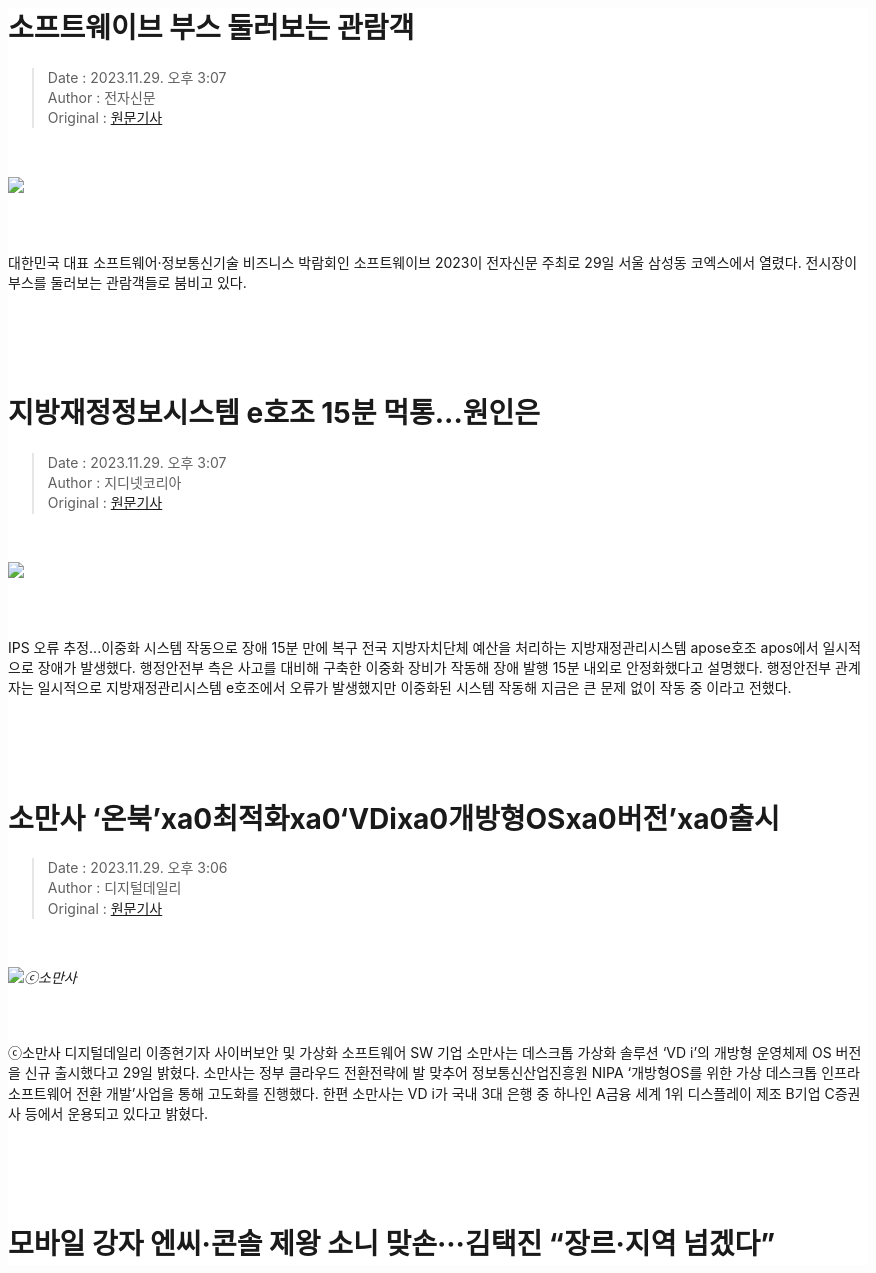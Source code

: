   
# 소프트웨이브 부스 둘러보는 관람객  
  
> Date : 2023.11.29. 오후 3:07  
> Author : 전자신문  
> Original : [원문기사](https://n.news.naver.com/mnews/article/030/0003161305?sid=105)  
<br/>  
  
<img src="https://imgnews.pstatic.net/image/030/2023/11/29/0003161305_001_20231129150702979.jpg?type=w647" id="img1"></img>  
<br/><br/>  
  
대한민국 대표 소프트웨어·정보통신기술 비즈니스 박람회인 소프트웨이브 2023이 전자신문 주최로 29일 서울 삼성동 코엑스에서 열렸다. 전시장이 부스를 둘러보는 관람객들로 붐비고 있다.  
<br/><br/><br/>  

  
# 지방재정정보시스템 e호조 15분 먹통...원인은  
  
> Date : 2023.11.29. 오후 3:07  
> Author : 지디넷코리아  
> Original : [원문기사](https://n.news.naver.com/mnews/article/092/0002313183?sid=105)  
<br/>  
  
<img src="https://imgnews.pstatic.net/image/092/2023/11/29/0002313183_001_20231129150704088.jpg?type=w647" id="img1"></img>  
<br/><br/>  
  
IPS 오류 추정...이중화 시스템 작동으로 장애 15분 만에 복구 전국 지방자치단체 예산을 처리하는 지방재정관리시스템 apose호조 apos에서 일시적으로 장애가 발생했다.
행정안전부 측은 사고를 대비해 구축한 이중화 장비가 작동해 장애 발행 15분 내외로 안정화했다고 설명했다.
행정안전부 관계자는 일시적으로 지방재정관리시스템 e호조에서 오류가 발생했지만 이중화된 시스템 작동해 지금은 큰 문제 없이 작동 중 이라고 전했다.  
<br/><br/><br/>  

  
# 소만사 ‘온북’xa0최적화xa0‘VDixa0개방형OSxa0버전’xa0출시  
  
> Date : 2023.11.29. 오후 3:06  
> Author : 디지털데일리  
> Original : [원문기사](https://n.news.naver.com/mnews/article/138/0002161896?sid=105)  
<br/>  
  
<img src="https://imgnews.pstatic.net/image/138/2023/11/29/0002161896_001_20231129150606144.png?type=w647" id="img1"></img><em class="img_desc">ⓒ소만사</em>  
<br/><br/>  
  
ⓒ소만사 디지털데일리 이종현기자 사이버보안 및 가상화 소프트웨어 SW 기업 소만사는 데스크톱 가상화 솔루션 ‘VD i’의 개방형 운영체제 OS 버전을 신규 출시했다고 29일 밝혔다.
소만사는 정부 클라우드 전환전략에 발 맞추어 정보통신산업진흥원 NIPA ‘개방형OS를 위한 가상 데스크톱 인프라 소프트웨어 전환 개발’사업을 통해 고도화를 진행했다.
한편 소만사는 VD i가 국내 3대 은행 중 하나인 A금융 세계 1위 디스플레이 제조 B기업 C증권사 등에서 운용되고 있다고 밝혔다.  
<br/><br/><br/>  

  
# 모바일 강자 엔씨·콘솔 제왕 소니 맞손···김택진 “장르·지역 넘겠다”  
  